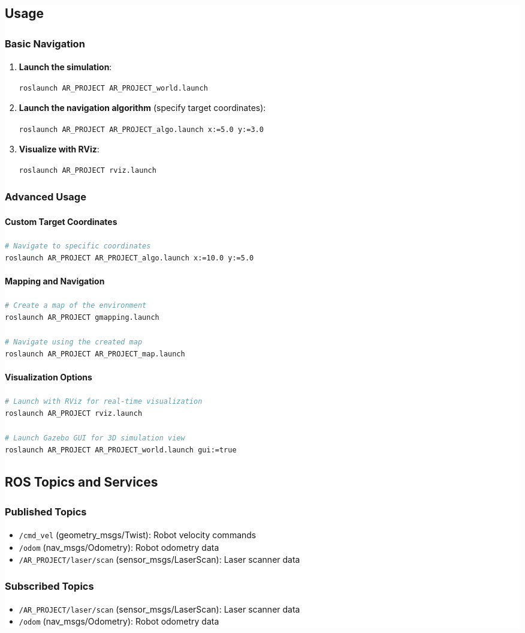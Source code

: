 ## Usage

### Basic Navigation
1. **Launch the simulation**:
   ```bash
   roslaunch AR_PROJECT AR_PROJECT_world.launch
   ```

2. **Launch the navigation algorithm** (specify target coordinates):
   ```bash
   roslaunch AR_PROJECT AR_PROJECT_algo.launch x:=5.0 y:=3.0
   ```

3. **Visualize with RViz**:
   ```bash
   roslaunch AR_PROJECT rviz.launch
   ```

### Advanced Usage

#### Custom Target Coordinates
```bash
# Navigate to specific coordinates
roslaunch AR_PROJECT AR_PROJECT_algo.launch x:=10.0 y:=5.0
```

#### Mapping and Navigation
```bash
# Create a map of the environment
roslaunch AR_PROJECT gmapping.launch

# Navigate using the created map
roslaunch AR_PROJECT AR_PROJECT_map.launch
```

#### Visualization Options
```bash
# Launch with RViz for real-time visualization
roslaunch AR_PROJECT rviz.launch

# Launch Gazebo GUI for 3D simulation view
roslaunch AR_PROJECT AR_PROJECT_world.launch gui:=true
```

## ROS Topics and Services

### Published Topics
- `/cmd_vel` (geometry_msgs/Twist): Robot velocity commands
- `/odom` (nav_msgs/Odometry): Robot odometry data
- `/AR_PROJECT/laser/scan` (sensor_msgs/LaserScan): Laser scanner data

### Subscribed Topics
- `/AR_PROJECT/laser/scan` (sensor_msgs/LaserScan): Laser scanner data
- `/odom` (nav_msgs/Odometry): Robot odometry data
